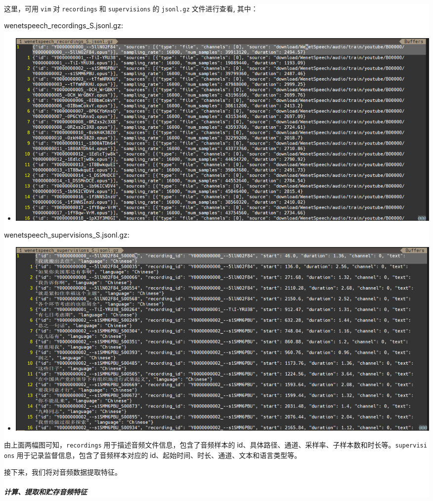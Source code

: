 这里，可用 `vim` 对 `recordings` 和 `supervisions` 的 `jsonl.gz` 文件进行查看, 其中：

wenetspeech_recordings_S.jsonl.gz:
- ![wenetspeech_recordings_S.jsonl.gz](https://github.com/k2-fsa/next-gen-kaldi-wechat/raw/master/pic/pic_lms/wenetspeech_recordings_S.png)

wenetspeech_supervisions_S.jsonl.gz:
- ![wenetspeech_supervisions_S.jsonl.gz](https://github.com/k2-fsa/next-gen-kaldi-wechat/raw/master/pic/pic_lms/wenetspeech_supervisions_S.png)

由上面两幅图可知，`recordings` 用于描述音频文件信息，包含了音频样本的 id、具体路径、通道、采样率、子样本数和时长等。`supervisions` 用于记录监督信息，包含了音频样本对应的 id、起始时间、时长、通道、文本和语言类型等。

接下来，我们将对音频数据提取特征。

##### 计算、提取和贮存音频特征
